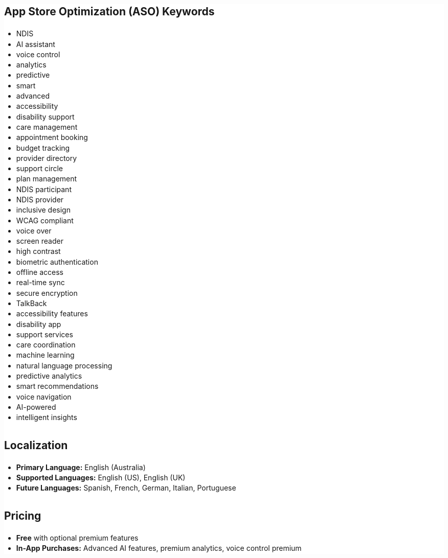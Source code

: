 ## App Store Optimization (ASO) Keywords
- NDIS
- AI assistant
- voice control
- analytics
- predictive
- smart
- advanced
- accessibility
- disability support
- care management
- appointment booking
- budget tracking
- provider directory
- support circle
- plan management
- NDIS participant
- NDIS provider
- inclusive design
- WCAG compliant
- voice over
- screen reader
- high contrast
- biometric authentication
- offline access
- real-time sync
- secure encryption
- TalkBack
- accessibility features
- disability app
- support services
- care coordination
- machine learning
- natural language processing
- predictive analytics
- smart recommendations
- voice navigation
- AI-powered
- intelligent insights

## Localization
- **Primary Language:** English (Australia)
- **Supported Languages:** English (US), English (UK)
- **Future Languages:** Spanish, French, German, Italian, Portuguese

## Pricing
- **Free** with optional premium features
- **In-App Purchases:** Advanced AI features, premium analytics, voice control premium
